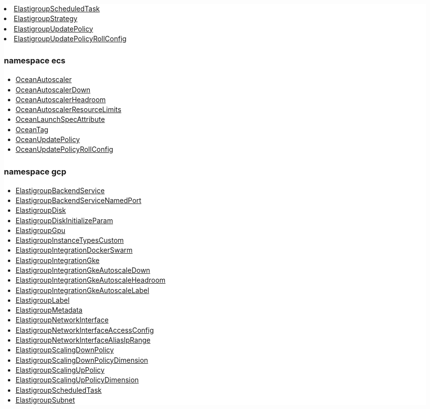 <li><a href="#ElastigroupScheduledTask"><span class="symbol api"></span>ElastigroupScheduledTask</a></li>
<li><a href="#ElastigroupStrategy"><span class="symbol api"></span>ElastigroupStrategy</a></li>
<li><a href="#ElastigroupUpdatePolicy"><span class="symbol api"></span>ElastigroupUpdatePolicy</a></li>
<li><a href="#ElastigroupUpdatePolicyRollConfig"><span class="symbol api"></span>ElastigroupUpdatePolicyRollConfig</a></li>
</ul>
<h3>namespace <strong>ecs</strong></h3>
<ul class="api">
<li><a href="#OceanAutoscaler"><span class="symbol api"></span>OceanAutoscaler</a></li>
<li><a href="#OceanAutoscalerDown"><span class="symbol api"></span>OceanAutoscalerDown</a></li>
<li><a href="#OceanAutoscalerHeadroom"><span class="symbol api"></span>OceanAutoscalerHeadroom</a></li>
<li><a href="#OceanAutoscalerResourceLimits"><span class="symbol api"></span>OceanAutoscalerResourceLimits</a></li>
<li><a href="#OceanLaunchSpecAttribute"><span class="symbol api"></span>OceanLaunchSpecAttribute</a></li>
<li><a href="#OceanTag"><span class="symbol api"></span>OceanTag</a></li>
<li><a href="#OceanUpdatePolicy"><span class="symbol api"></span>OceanUpdatePolicy</a></li>
<li><a href="#OceanUpdatePolicyRollConfig"><span class="symbol api"></span>OceanUpdatePolicyRollConfig</a></li>
</ul>
<h3>namespace <strong>gcp</strong></h3>
<ul class="api">
<li><a href="#ElastigroupBackendService"><span class="symbol api"></span>ElastigroupBackendService</a></li>
<li><a href="#ElastigroupBackendServiceNamedPort"><span class="symbol api"></span>ElastigroupBackendServiceNamedPort</a></li>
<li><a href="#ElastigroupDisk"><span class="symbol api"></span>ElastigroupDisk</a></li>
<li><a href="#ElastigroupDiskInitializeParam"><span class="symbol api"></span>ElastigroupDiskInitializeParam</a></li>
<li><a href="#ElastigroupGpu"><span class="symbol api"></span>ElastigroupGpu</a></li>
<li><a href="#ElastigroupInstanceTypesCustom"><span class="symbol api"></span>ElastigroupInstanceTypesCustom</a></li>
<li><a href="#ElastigroupIntegrationDockerSwarm"><span class="symbol api"></span>ElastigroupIntegrationDockerSwarm</a></li>
<li><a href="#ElastigroupIntegrationGke"><span class="symbol api"></span>ElastigroupIntegrationGke</a></li>
<li><a href="#ElastigroupIntegrationGkeAutoscaleDown"><span class="symbol api"></span>ElastigroupIntegrationGkeAutoscaleDown</a></li>
<li><a href="#ElastigroupIntegrationGkeAutoscaleHeadroom"><span class="symbol api"></span>ElastigroupIntegrationGkeAutoscaleHeadroom</a></li>
<li><a href="#ElastigroupIntegrationGkeAutoscaleLabel"><span class="symbol api"></span>ElastigroupIntegrationGkeAutoscaleLabel</a></li>
<li><a href="#ElastigroupLabel"><span class="symbol api"></span>ElastigroupLabel</a></li>
<li><a href="#ElastigroupMetadata"><span class="symbol api"></span>ElastigroupMetadata</a></li>
<li><a href="#ElastigroupNetworkInterface"><span class="symbol api"></span>ElastigroupNetworkInterface</a></li>
<li><a href="#ElastigroupNetworkInterfaceAccessConfig"><span class="symbol api"></span>ElastigroupNetworkInterfaceAccessConfig</a></li>
<li><a href="#ElastigroupNetworkInterfaceAliasIpRange"><span class="symbol api"></span>ElastigroupNetworkInterfaceAliasIpRange</a></li>
<li><a href="#ElastigroupScalingDownPolicy"><span class="symbol api"></span>ElastigroupScalingDownPolicy</a></li>
<li><a href="#ElastigroupScalingDownPolicyDimension"><span class="symbol api"></span>ElastigroupScalingDownPolicyDimension</a></li>
<li><a href="#ElastigroupScalingUpPolicy"><span class="symbol api"></span>ElastigroupScalingUpPolicy</a></li>
<li><a href="#ElastigroupScalingUpPolicyDimension"><span class="symbol api"></span>ElastigroupScalingUpPolicyDimension</a></li>
<li><a href="#ElastigroupScheduledTask"><span class="symbol api"></span>ElastigroupScheduledTask</a></li>
<li><a href="#ElastigroupSubnet"><span class="symbol api"></span>ElastigroupSubnet</a></li>